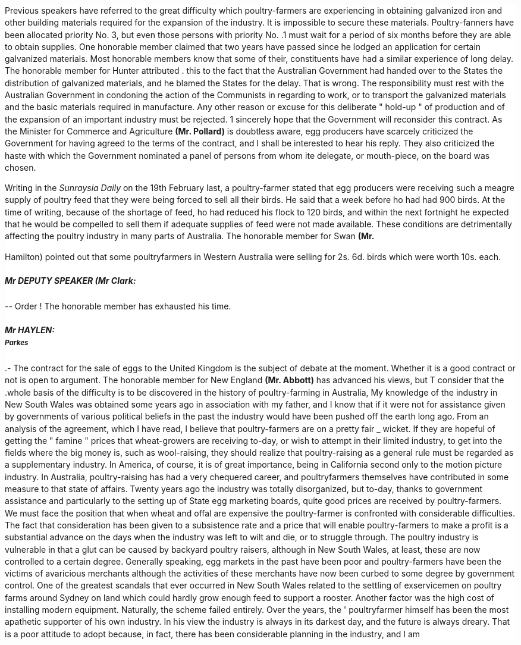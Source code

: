 Previous speakers have referred to the great difficulty which  poultry-farmers  are experiencing in obtaining galvanized iron and other building materials required for the expansion of the industry. It is impossible to secure these materials. Poultry-fanners have been allocated priority No. 3, but even those persons with priority No. .1 must wait for a period of six months before they are able to obtain supplies. One honorable member claimed that two years have passed since he lodged an application for certain galvanized materials. Most honorable members know that some of their, constituents have had a similar experience of long delay. The honorable member for Hunter attributed . this to the fact that the Australian Government had handed over to the States the distribution of galvanized materials, and he blamed the States for the delay. That is wrong. The responsibility must rest with the Australian Government in condoning the action of the Communists in regarding to work, or to transport the galvanized materials and the basic materials required in manufacture. Any other reason or excuse for this deliberate " hold-up " of production and of the expansion of an important industry must be rejected. 1 sincerely hope that the Government will reconsider this contract. As the Minister for Commerce and Agriculture  **(Mr. Pollard)**  is doubtless aware, egg producers have scarcely criticized the Government for having agreed to the terms of the contract, and I shall be interested to hear his reply. They also criticized the haste with which the Government nominated a panel of persons from whom ite delegate, or mouth-piece, on the board was chosen. 

Writing in the  *Sunraysia Daily*  on the 19th February last, a poultry-farmer stated that egg producers were receiving such a meagre supply of poultry feed that they were being forced to sell all their birds. He said that a week before ho had had 900 birds. At the time of writing, because of the shortage of feed, ho had reduced his flock to 120 birds, and within the next fortnight he expected that he would be compelled to sell them if adequate supplies of feed were not made available. These conditions are detrimentally affecting the poultry industry in many parts of Australia. The honorable member for Swan  **(Mr.** 

Hamilton) pointed out that some poultryfarmers in Western Australia were selling for 2s. 6d. birds which were worth 10s. each. 

##### Mr DEPUTY SPEAKER (Mr Clark:

--  Order ! The honorable member has exhausted his time. 

##### Mr HAYLEN:<br><small class="text-muted">Parkes</small>

.- The contract for the sale of eggs to the United Kingdom is the subject of debate at the moment. Whether it is a good contract or not is open to argument. The honorable member for New England  **(Mr. Abbott)**  has advanced his views, but T consider that the .whole basis of the difficulty is to be discovered  in  the history of poultry-farming in Australia, My knowledge of the industry  in  New South Wales was obtained some years ago in association with my father, and I know that if it were not for assistance given by governments of various political beliefs in the past the industry would have been pushed off the earth long ago. From an analysis  of  the agreement, which I have read, I believe that poultry-farmers are on a pretty fair _ wicket. If they are hopeful of getting the " famine " prices that wheat-growers are receiving to-day, or wish to attempt in their limited industry, to get into the fields where the big money is, such as wool-raising, they should realize that poultry-raising as a general rule must be regarded as a supplementary industry. In America, of course, it is of great importance, being in California second only to the motion picture industry. In Australia, poultry-raising has had a very chequered career, and poultryfarmers themselves have contributed in some measure to that state of affairs. Twenty years ago the industry was totally disorganized, but to-day, thanks to government assistance and particularly to the setting up of State egg marketing boards, quite good prices are received by poultry-farmers. We must face the position that when wheat and offal are expensive the poultry-farmer is confronted with considerable difficulties. The fact that consideration has been given to a subsistence rate and a price that will enable poultry-farmers to make a profit is a substantial advance  on  the days when the industry was left to wilt and die, or to struggle through. The poultry industry is vulnerable in that a glut can be caused by backyard poultry raisers, although in New South Wales, at least, these are now controlled to a certain degree. Generally speaking, egg markets in the past have been poor and poultry-farmers have been the victims of avaricious merchants although the activities of these merchants have now been curbed to some degree by government control. One of the greatest scandals that ever occurred in New South Wales related to the settling of exservicemen on poultry farms around Sydney on land which could hardly grow enough feed to support a rooster. Another factor was the high cost of installing modern equipment. Naturally, the scheme failed entirely. Over the years, the ' poultryfarmer himself has been the most apathetic supporter of his own industry. In his view the industry is always in its darkest day, and the future is always dreary. That is a poor attitude to adopt because, in fact, there has been considerable planning in the industry, and I am 